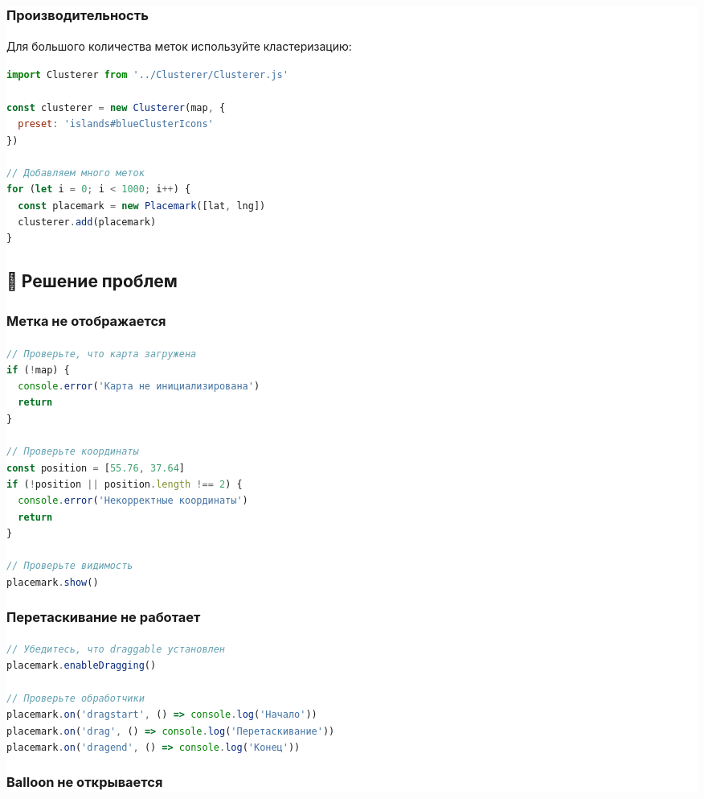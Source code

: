 ### Производительность

Для большого количества меток используйте кластеризацию:

```javascript
import Clusterer from '../Clusterer/Clusterer.js'

const clusterer = new Clusterer(map, {
  preset: 'islands#blueClusterIcons'
})

// Добавляем много меток
for (let i = 0; i < 1000; i++) {
  const placemark = new Placemark([lat, lng])
  clusterer.add(placemark)
}
```

## 🐛 Решение проблем

### Метка не отображается

```javascript
// Проверьте, что карта загружена
if (!map) {
  console.error('Карта не инициализирована')
  return
}

// Проверьте координаты
const position = [55.76, 37.64]
if (!position || position.length !== 2) {
  console.error('Некорректные координаты')
  return
}

// Проверьте видимость
placemark.show()
```

### Перетаскивание не работает

```javascript
// Убедитесь, что draggable установлен
placemark.enableDragging()

// Проверьте обработчики
placemark.on('dragstart', () => console.log('Начало'))
placemark.on('drag', () => console.log('Перетаскивание'))
placemark.on('dragend', () => console.log('Конец'))
```

### Balloon не открывается
